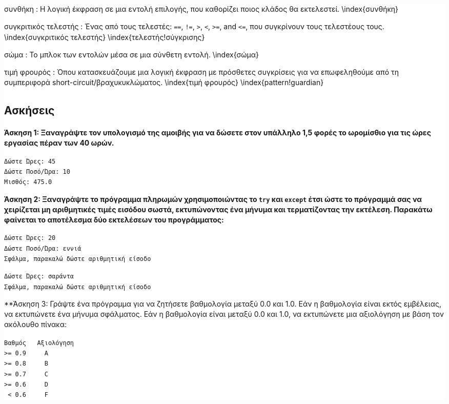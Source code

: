 συνθήκη
:   Η λογική έκφραση σε μια εντολή επιλογής, που καθορίζει ποιος κλάδος
    θα εκτελεστεί.
\index{συνθήκη}

συγκριτικός τελεστής
:   Ένας από τους τελεστές: `==`,
    `!=`, `>`, `<`, `>=`, and `<=`,  που συγκρίνουν τους τελεστέους τους.
\index{συγκριτικός τελεστής}
\index{τελεστής!σύγκρισης}

σώμα
:   Το μπλοκ των εντολών μέσα σε μια σύνθετη εντολή.
\index{σώμα}

τιμή φρουρός
:   Όπου κατασκευάζουμε μια λογική έκφραση με πρόσθετες συγκρίσεις για να
    επωφεληθούμε από τη συμπεριφορά short-circuit/βραχυκυκλώματος.
\index{τιμή φρουρός}
\index{pattern!guardian}

Ασκήσεις
---------

**Άσκηση 1: Ξαναγράψτε τον υπολογισμό της αμοιβής για να δώσετε
στον υπάλληλο 1,5 φορές το ωρομίσθιο για τις ώρες εργασίας πέραν των 40 ωρών.**

~~~~{.python .trinket}
Δώστε Ώρες: 45
Δώστε Ποσό/Ώρα: 10
Μισθός: 475.0
~~~~

**Άσκηση 2: Ξαναγράψτε το πρόγραμμα πληρωμών χρησιμοποιώντας το `try` και
`except` έτσι ώστε το πρόγραμμά σας να χειρίζεται μη αριθμητικές τιμές
εισόδου σωστά, εκτυπώνοντας ένα μήνυμα και τερματίζοντας την εκτέλεση.
Παρακάτω φαίνεται το αποτέλεσμα δύο εκτελέσεων του προγράμματος:**

~~~~{.python .trinket}
Δώστε Ώρες: 20
Δώστε Ποσό/Ώρα: εννιά
Σφάλμα, παρακαλώ δώστε αριθμητική είσοδο
~~~~

~~~~{.python .trinket}
Δώστε Ώρες: σαράντα
Σφάλμα, παρακαλώ δώστε αριθμητική είσοδο
~~~~

**Άσκηση 3: Γράψτε ένα πρόγραμμα για να ζητήσετε βαθμολογία μεταξύ 0.0 και 1.0.
Εάν η βαθμολογία είναι εκτός εμβέλειας, να εκτυπώνετε ένα μήνυμα σφάλματος.
Εάν η βαθμολογία είναι μεταξύ 0.0 και 1.0, να εκτυπώνετε μια αξιολόγηση με βάση
τον ακόλουθο πίνακα:

~~~~{.python .trinket}
Βαθμός   Αξιολόγηση
>= 0.9     A
>= 0.8     B
>= 0.7     C
>= 0.6     D
 < 0.6     F
~~~~
